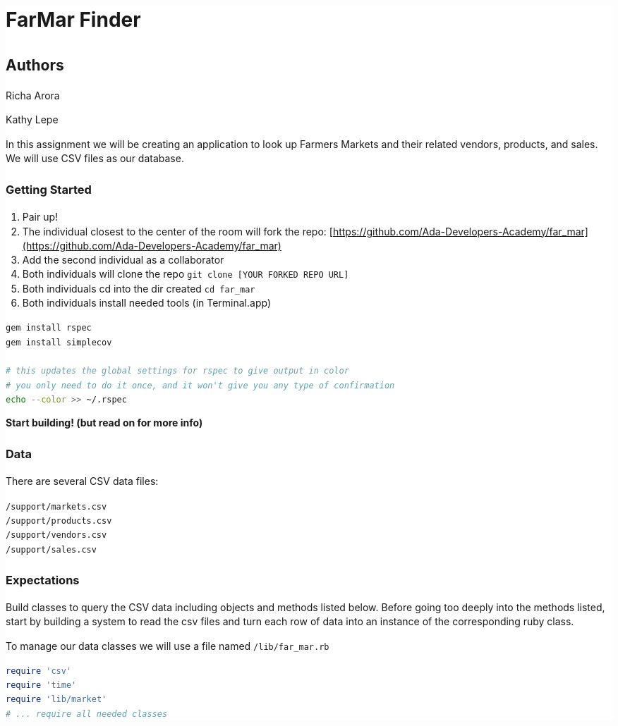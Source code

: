 # FarMar Finder

## Authors

Richa Arora

Kathy Lepe


In this assignment we will be creating an application to look up Farmers Markets and their related vendors, products, and sales. We will use CSV files as our database.

### Getting Started

1. Pair up!
2. The individual closest to the center of the room will fork the repo: [https://github.com/Ada-Developers-Academy/far_mar](https://github.com/Ada-Developers-Academy/far_mar)
3. Add the second individual as a collaborator
4. Both individuals will clone the repo `git clone [YOUR FORKED REPO URL]`
5. Both individuals cd into the dir created `cd far_mar`
6. Both individuals install needed tools (in Terminal.app)

```bash
gem install rspec
gem install simplecov

# this updates the global settings for rspec to give output in color
# you only need to do it once, and it won't give you any type of confirmation
echo --color >> ~/.rspec
```

**Start building! (but read on for more info)**

### Data

There are several CSV data files:

```
/support/markets.csv
/support/products.csv
/support/vendors.csv
/support/sales.csv
```

### Expectations

Build classes to query the CSV data including objects and methods listed below. Before going too deeply into the methods listed, start by building a system to read the csv files and turn each row of data into an instance of the corresponding ruby class.

To manage our data classes we will use a file named `/lib/far_mar.rb`

```ruby
require 'csv'
require 'time'
require 'lib/market'
# ... require all needed classes
```
